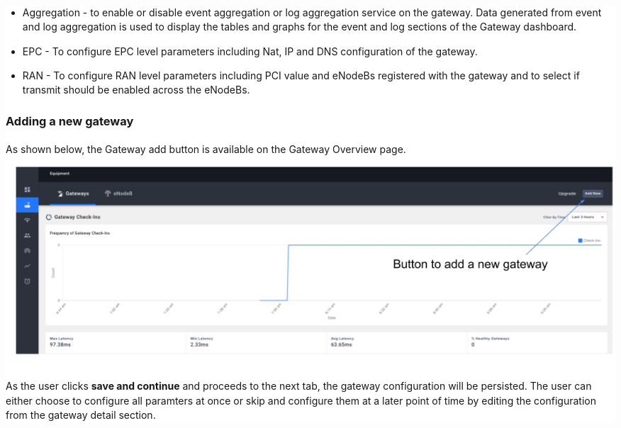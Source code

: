 * Aggregation -
    to enable or disable event aggregation or log aggregation service on the gateway. Data generated
    from event and log aggregation is used to display the tables and graphs for the event and log
    sections of the Gateway dashboard.

* EPC -
    To configure EPC level parameters including Nat, IP and DNS configuration of the gateway.

* RAN -
    To configure RAN level parameters including PCI value and eNodeBs registered with the gateway and to select if
    transmit should be enabled across the eNodeBs.

### Adding a new gateway
As shown below, the Gateway add button is available on the Gateway Overview page.
![gateway_add_button](../../../../readmes/assets/nms/userguide/equipment/gateway_add_button.png)

As the user clicks **save and continue** and proceeds to the next tab, the gateway configuration
will be persisted. The user can either choose to configure all paramters at once
or skip and configure them at a later point of time by editing the configuration
from the gateway detail section.
